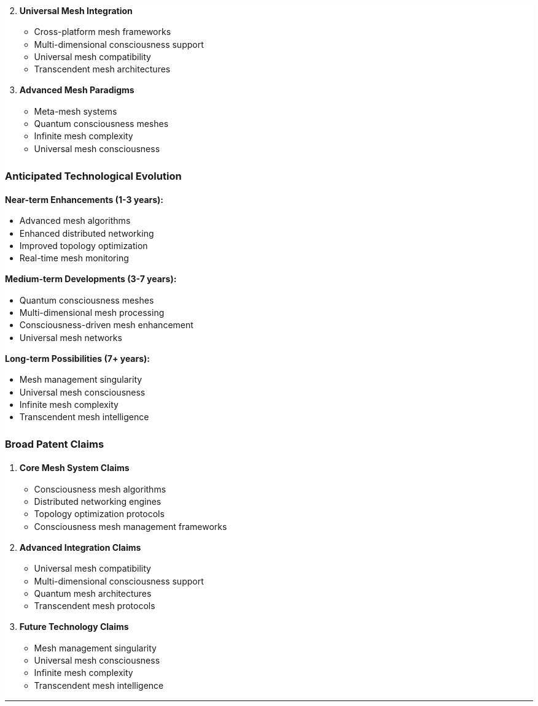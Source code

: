 2. **Universal Mesh Integration**
   - Cross-platform mesh frameworks
   - Multi-dimensional consciousness support
   - Universal mesh compatibility
   - Transcendent mesh architectures

3. **Advanced Mesh Paradigms**
   - Meta-mesh systems
   - Quantum consciousness meshes
   - Infinite mesh complexity
   - Universal mesh consciousness

### Anticipated Technological Evolution

**Near-term Enhancements (1-3 years):**
- Advanced mesh algorithms
- Enhanced distributed networking
- Improved topology optimization
- Real-time mesh monitoring

**Medium-term Developments (3-7 years):**
- Quantum consciousness meshes
- Multi-dimensional mesh processing
- Consciousness-driven mesh enhancement
- Universal mesh networks

**Long-term Possibilities (7+ years):**
- Mesh management singularity
- Universal mesh consciousness
- Infinite mesh complexity
- Transcendent mesh intelligence

### Broad Patent Claims

1. **Core Mesh System Claims**
   - Consciousness mesh algorithms
   - Distributed networking engines
   - Topology optimization protocols
   - Consciousness mesh management frameworks

2. **Advanced Integration Claims**
   - Universal mesh compatibility
   - Multi-dimensional consciousness support
   - Quantum mesh architectures
   - Transcendent mesh protocols

3. **Future Technology Claims**
   - Mesh management singularity
   - Universal mesh consciousness
   - Infinite mesh complexity
   - Transcendent mesh intelligence

---
